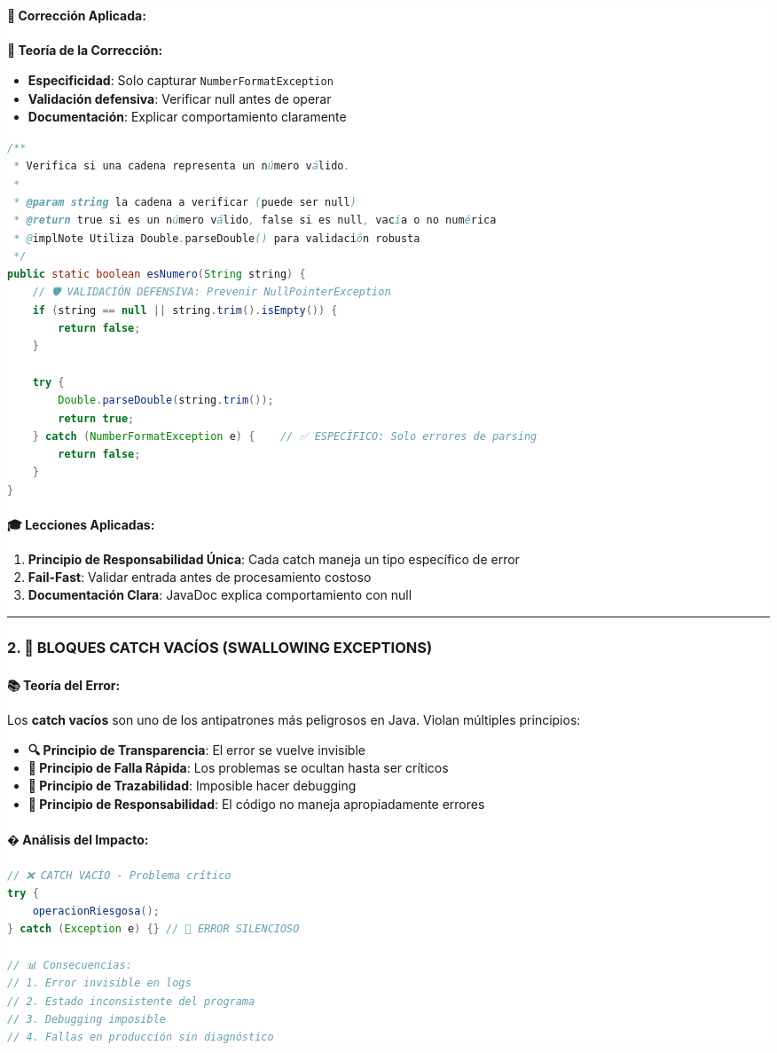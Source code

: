 #### **🔧 Corrección Aplicada:**

**📝 Teoría de la Corrección:**
- **Especificidad**: Solo capturar `NumberFormatException`
- **Validación defensiva**: Verificar null antes de operar
- **Documentación**: Explicar comportamiento claramente

```java
/**
 * Verifica si una cadena representa un número válido.
 * 
 * @param string la cadena a verificar (puede ser null)
 * @return true si es un número válido, false si es null, vacía o no numérica
 * @implNote Utiliza Double.parseDouble() para validación robusta
 */
public static boolean esNumero(String string) {
    // 🛡️ VALIDACIÓN DEFENSIVA: Prevenir NullPointerException
    if (string == null || string.trim().isEmpty()) {
        return false;
    }
    
    try {
        Double.parseDouble(string.trim());
        return true;
    } catch (NumberFormatException e) {    // ✅ ESPECÍFICO: Solo errores de parsing
        return false;
    }
}
```

#### **🎓 Lecciones Aplicadas:**
1. **Principio de Responsabilidad Única**: Cada catch maneja un tipo específico de error
2. **Fail-Fast**: Validar entrada antes de procesamiento costoso
3. **Documentación Clara**: JavaDoc explica comportamiento con null

---

### **2. 🚫 BLOQUES CATCH VACÍOS (SWALLOWING EXCEPTIONS)**

#### **📚 Teoría del Error:**

Los **catch vacíos** son uno de los antipatrones más peligrosos en Java. Violan múltiples principios:

- **🔍 Principio de Transparencia**: El error se vuelve invisible
- **🐛 Principio de Falla Rápida**: Los problemas se ocultan hasta ser críticos  
- **📝 Principio de Trazabilidad**: Imposible hacer debugging
- **🎯 Principio de Responsabilidad**: El código no maneja apropiadamente errores

#### **� Análisis del Impacto:**

```java
// ❌ CATCH VACÍO - Problema crítico
try {
    operacionRiesgosa();
} catch (Exception e) {} // 🚫 ERROR SILENCIOSO

// 📊 Consecuencias:
// 1. Error invisible en logs
// 2. Estado inconsistente del programa  
// 3. Debugging imposible
// 4. Fallas en producción sin diagnóstico
```

